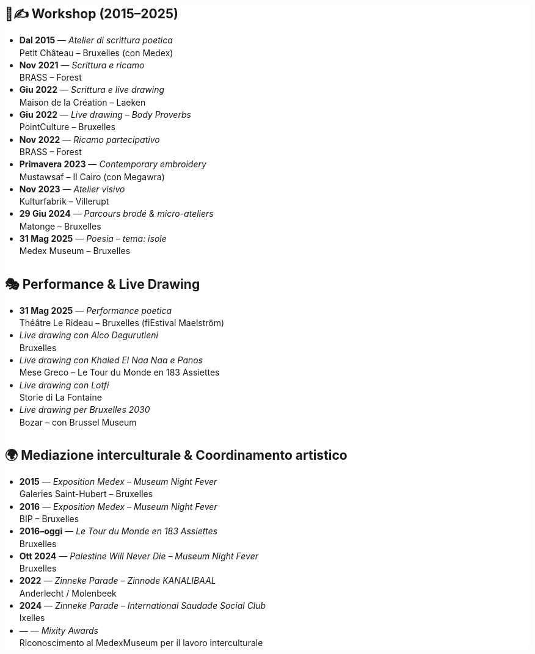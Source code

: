   <h2>🧵✍️ Workshop (2015–2025)</h2>
  <ul>
    <li><strong>Dal 2015</strong> — <em>Atelier di scrittura poetica</em><br>Petit Château – Bruxelles (con Medex)</li>
    <li><strong>Nov 2021</strong> — <em>Scrittura e ricamo</em><br>BRASS – Forest</li>
    <li><strong>Giu 2022</strong> — <em>Scrittura e live drawing</em><br>Maison de la Création – Laeken</li>
    <li><strong>Giu 2022</strong> — <em>Live drawing – Body Proverbs</em><br>PointCulture – Bruxelles</li>
    <li><strong>Nov 2022</strong> — <em>Ricamo partecipativo</em><br>BRASS – Forest</li>
    <li><strong>Primavera 2023</strong> — <em>Contemporary embroidery</em><br>Mustawsaf – Il Cairo (con Megawra)</li>
    <li><strong>Nov 2023</strong> — <em>Atelier visivo</em><br>Kulturfabrik – Villerupt</li>
    <li><strong>29 Giu 2024</strong> — <em>Parcours brodé & micro-ateliers</em><br>Matonge – Bruxelles</li>
    <li><strong>31 Mag 2025</strong> — <em>Poesia – tema: isole</em><br>Medex Museum – Bruxelles</li>
  </ul>

  <h2>🎭 Performance & Live Drawing</h2>
  <ul>
    <li><strong>31 Mag 2025</strong> — <em>Performance poetica</em><br>Théâtre Le Rideau – Bruxelles (fiEstival Maelström)</li>
    <li><em>Live drawing con Alco Degurutieni</em><br>Bruxelles</li>
    <li><em>Live drawing con Khaled El Naa Naa e Panos</em><br>Mese Greco – Le Tour du Monde en 183 Assiettes</li>
    <li><em>Live drawing con Lotfi</em><br>Storie di La Fontaine</li>
    <li><em>Live drawing per Bruxelles 2030</em><br>Bozar – con Brussel Museum</li>
  </ul>

  <h2>🌍 Mediazione interculturale & Coordinamento artistico</h2>
  <ul>
    <li><strong>2015</strong> — <em>Exposition Medex – Museum Night Fever</em><br>Galeries Saint-Hubert – Bruxelles</li>
    <li><strong>2016</strong> — <em>Exposition Medex – Museum Night Fever</em><br>BIP – Bruxelles</li>
    <li><strong>2016–oggi</strong> — <em>Le Tour du Monde en 183 Assiettes</em><br>Bruxelles</li>
    <li><strong>Ott 2024</strong> — <em>Palestine Will Never Die – Museum Night Fever</em><br>Bruxelles</li>
    <li><strong>2022</strong> — <em>Zinneke Parade – Zinnode KANALIBAAL</em><br>Anderlecht / Molenbeek</li>
    <li><strong>2024</strong> — <em>Zinneke Parade – International Saudade Social Club</em><br>Ixelles</li>
    <li><strong>—</strong> — <em>Mixity Awards</em><br>Riconoscimento al MedexMuseum per il lavoro interculturale</li>
  </ul>
</body>
</html>
